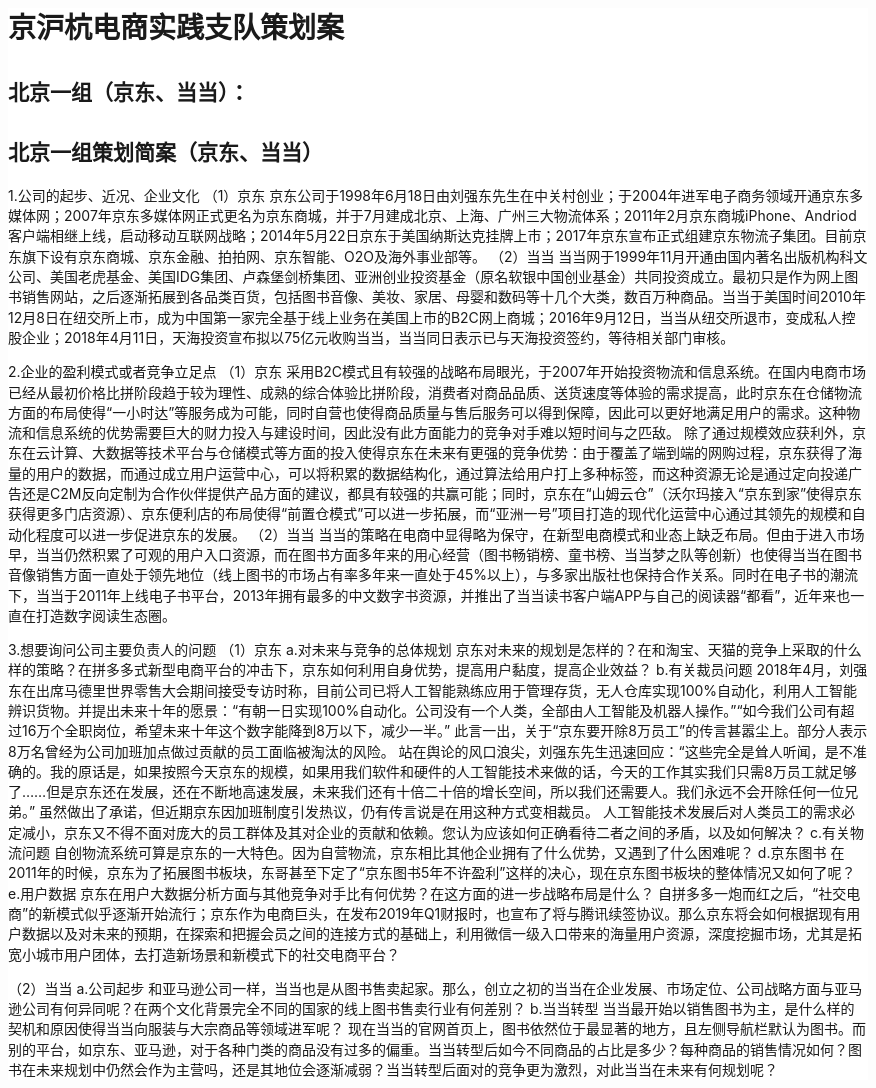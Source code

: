 京沪杭电商实践支队策划案
=
北京一组（京东、当当）：
-
北京一组策划简案（京东、当当）
-
1.公司的起步、近况、企业文化
（1）京东
京东公司于1998年6月18日由刘强东先生在中关村创业；于2004年进军电子商务领域开通京东多媒体网；2007年京东多媒体网正式更名为京东商城，并于7月建成北京、上海、广州三大物流体系；2011年2月京东商城iPhone、Andriod客户端相继上线，启动移动互联网战略；2014年5月22日京东于美国纳斯达克挂牌上市；2017年京东宣布正式组建京东物流子集团。目前京东旗下设有京东商城、京东金融、拍拍网、京东智能、O2O及海外事业部等。
（2）当当
当当网于1999年11月开通由国内著名出版机构科文公司、美国老虎基金、美国IDG集团、卢森堡剑桥集团、亚洲创业投资基金（原名软银中国创业基金）共同投资成立。最初只是作为网上图书销售网站，之后逐渐拓展到各品类百货，包括图书音像、美妆、家居、母婴和数码等十几个大类，数百万种商品。当当于美国时间2010年12月8日在纽交所上市，成为中国第一家完全基于线上业务在美国上市的B2C网上商城；2016年9月12日，当当从纽交所退市，变成私人控股企业；2018年4月11日，天海投资宣布拟以75亿元收购当当，当当同日表示已与天海投资签约，等待相关部门审核。

2.企业的盈利模式或者竞争立足点
（1）京东
采用B2C模式且有较强的战略布局眼光，于2007年开始投资物流和信息系统。在国内电商市场已经从最初价格比拼阶段趋于较为理性、成熟的综合体验比拼阶段，消费者对商品品质、送货速度等体验的需求提高，此时京东在仓储物流方面的布局使得“一小时达”等服务成为可能，同时自营也使得商品质量与售后服务可以得到保障，因此可以更好地满足用户的需求。这种物流和信息系统的优势需要巨大的财力投入与建设时间，因此没有此方面能力的竞争对手难以短时间与之匹敌。
除了通过规模效应获利外，京东在云计算、大数据等技术平台与仓储模式等方面的投入使得京东在未来有更强的竞争优势：由于覆盖了端到端的网购过程，京东获得了海量的用户的数据，而通过成立用户运营中心，可以将积累的数据结构化，通过算法给用户打上多种标签，而这种资源无论是通过定向投递广告还是C2M反向定制为合作伙伴提供产品方面的建议，都具有较强的共赢可能；同时，京东在“山姆云仓”（沃尔玛接入“京东到家”使得京东获得更多门店资源）、京东便利店的布局使得“前置仓模式”可以进一步拓展，而“亚洲一号”项目打造的现代化运营中心通过其领先的规模和自动化程度可以进一步促进京东的发展。
（2）当当
当当的策略在电商中显得略为保守，在新型电商模式和业态上缺乏布局。但由于进入市场早，当当仍然积累了可观的用户入口资源，而在图书方面多年来的用心经营（图书畅销榜、童书榜、当当梦之队等创新）也使得当当在图书音像销售方面一直处于领先地位（线上图书的市场占有率多年来一直处于45%以上），与多家出版社也保持合作关系。同时在电子书的潮流下，当当于2011年上线电子书平台，2013年拥有最多的中文数字书资源，并推出了当当读书客户端APP与自己的阅读器“都看”，近年来也一直在打造数字阅读生态圈。

3.想要询问公司主要负责人的问题
（1）京东
a.对未来与竞争的总体规划
京东对未来的规划是怎样的？在和淘宝、天猫的竞争上采取的什么样的策略？在拼多多式新型电商平台的冲击下，京东如何利用自身优势，提高用户黏度，提高企业效益？
b.有关裁员问题
2018年4月，刘强东在出席马德里世界零售大会期间接受专访时称，目前公司已将人工智能熟练应用于管理存货，无人仓库实现100%自动化，利用人工智能辨识货物。并提出未来十年的愿景：“有朝一日实现100%自动化。公司没有一个人类，全部由人工智能及机器人操作。”“如今我们公司有超过16万个全职岗位，希望未来十年这个数字能降到8万以下，减少一半。”
此言一出，关于“京东要开除8万员工”的传言甚嚣尘上。部分人表示8万名曾经为公司加班加点做过贡献的员工面临被淘汰的风险。
站在舆论的风口浪尖，刘强东先生迅速回应：“这些完全是耸人听闻，是不准确的。我的原话是，如果按照今天京东的规模，如果用我们软件和硬件的人工智能技术来做的话，今天的工作其实我们只需8万员工就足够了……但是京东还在发展，还在不断地高速发展，未来我们还有十倍二十倍的增长空间，所以我们还需要人。我们永远不会开除任何一位兄弟。”
虽然做出了承诺，但近期京东因加班制度引发热议，仍有传言说是在用这种方式变相裁员。
人工智能技术发展后对人类员工的需求必定减小，京东又不得不面对庞大的员工群体及其对企业的贡献和依赖。您认为应该如何正确看待二者之间的矛盾，以及如何解决？
c.有关物流问题
自创物流系统可算是京东的一大特色。因为自营物流，京东相比其他企业拥有了什么优势，又遇到了什么困难呢？
d.京东图书
在2011年的时候，京东为了拓展图书板块，东哥甚至下定了“京东图书5年不许盈利”这样的决心，现在京东图书板块的整体情况又如何了呢？
e.用户数据
京东在用户大数据分析方面与其他竞争对手比有何优势？在这方面的进一步战略布局是什么？
自拼多多一炮而红之后，“社交电商”的新模式似乎逐渐开始流行；京东作为电商巨头，在发布2019年Q1财报时，也宣布了将与腾讯续签协议。那么京东将会如何根据现有用户数据以及对未来的预期，在探索和把握会员之间的连接方式的基础上，利用微信一级入口带来的海量用户资源，深度挖掘市场，尤其是拓宽小城市用户团体，去打造新场景和新模式下的社交电商平台？

（2）当当
a.公司起步
和亚马逊公司一样，当当也是从图书售卖起家。那么，创立之初的当当在企业发展、市场定位、公司战略方面与亚马逊公司有何异同呢？在两个文化背景完全不同的国家的线上图书售卖行业有何差别？
b.当当转型
当当最开始以销售图书为主，是什么样的契机和原因使得当当向服装与大宗商品等领域进军呢？
现在当当的官网首页上，图书依然位于最显著的地方，且左侧导航栏默认为图书。而别的平台，如京东、亚马逊，对于各种门类的商品没有过多的偏重。当当转型后如今不同商品的占比是多少？每种商品的销售情况如何？图书在未来规划中仍然会作为主营吗，还是其地位会逐渐减弱？当当转型后面对的竞争更为激烈，对此当当在未来有何规划呢？
